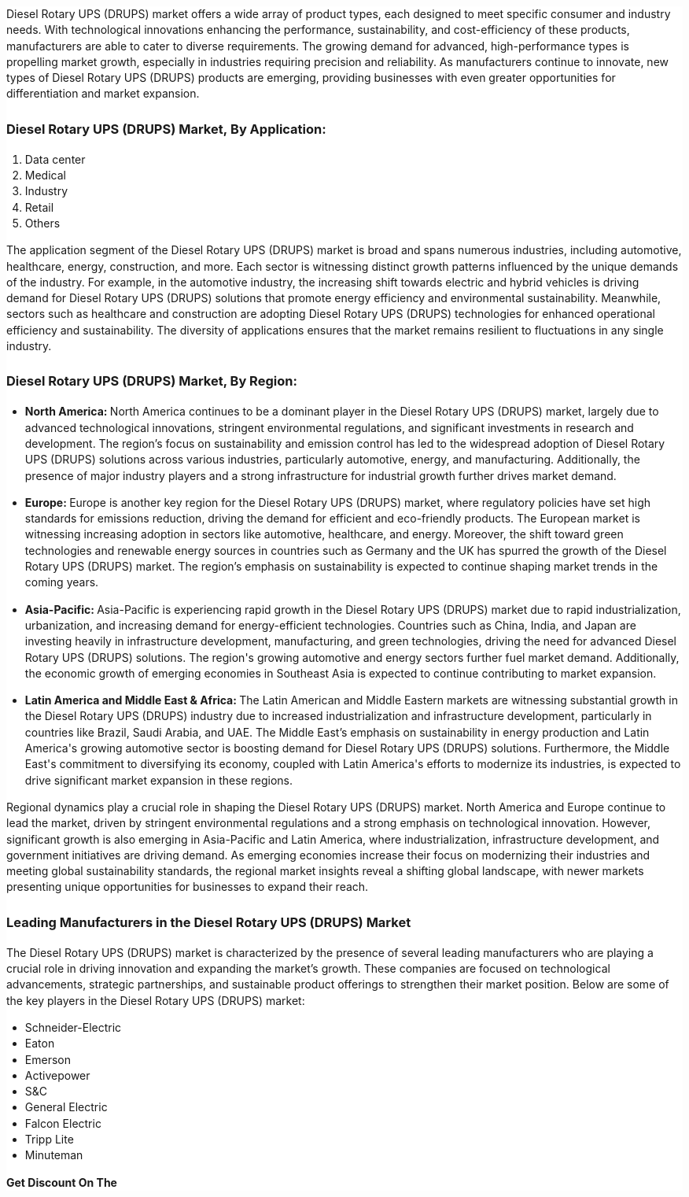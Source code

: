 Diesel Rotary UPS (DRUPS) market offers a wide array of product types, each designed to meet specific consumer and industry needs. With technological innovations enhancing the performance, sustainability, and cost-efficiency of these products, manufacturers are able to cater to diverse requirements. The growing demand for advanced, high-performance types is propelling market growth, especially in industries requiring precision and reliability. As manufacturers continue to innovate, new types of Diesel Rotary UPS (DRUPS) products are emerging, providing businesses with even greater opportunities for differentiation and market expansion.</p><h3>Diesel Rotary UPS (DRUPS) Market,&nbsp;By Application:</h3><ol><li>Data center<li> Medical<li> Industry<li> Retail<li> Others</li></ol><p>The application segment of the Diesel Rotary UPS (DRUPS) market is broad and spans numerous industries, including automotive, healthcare, energy, construction, and more. Each sector is witnessing distinct growth patterns influenced by the unique demands of the industry. For example, in the automotive industry, the increasing shift towards electric and hybrid vehicles is driving demand for Diesel Rotary UPS (DRUPS) solutions that promote energy efficiency and environmental sustainability. Meanwhile, sectors such as healthcare and construction are adopting Diesel Rotary UPS (DRUPS) technologies for enhanced operational efficiency and sustainability. The diversity of applications ensures that the market remains resilient to fluctuations in any single industry.</p><h3>Diesel Rotary UPS (DRUPS) Market, By Region:</h3><ul><li><p><strong>North America:&nbsp;</strong>North America continues to be a dominant player in the Diesel Rotary UPS (DRUPS) market, largely due to advanced technological innovations, stringent environmental regulations, and significant investments in research and development. The region&rsquo;s focus on sustainability and emission control has led to the widespread adoption of Diesel Rotary UPS (DRUPS) solutions across various industries, particularly automotive, energy, and manufacturing. Additionally, the presence of major industry players and a strong infrastructure for industrial growth further drives market demand.</p></li><li><p><strong><strong>Europe:&nbsp;</strong></strong>Europe is another key region for the Diesel Rotary UPS (DRUPS) market, where regulatory policies have set high standards for emissions reduction, driving the demand for efficient and eco-friendly products. The European market is witnessing increasing adoption in sectors like automotive, healthcare, and energy. Moreover, the shift toward green technologies and renewable energy sources in countries such as Germany and the UK has spurred the growth of the Diesel Rotary UPS (DRUPS) market. The region&rsquo;s emphasis on sustainability is expected to continue shaping market trends in the coming years.</p></li><li><p><strong><strong>Asia-Pacific:&nbsp;</strong></strong>Asia-Pacific is experiencing rapid growth in the Diesel Rotary UPS (DRUPS) market due to rapid industrialization, urbanization, and increasing demand for energy-efficient technologies. Countries such as China, India, and Japan are investing heavily in infrastructure development, manufacturing, and green technologies, driving the need for advanced Diesel Rotary UPS (DRUPS) solutions. The region's growing automotive and energy sectors further fuel market demand. Additionally, the economic growth of emerging economies in Southeast Asia is expected to continue contributing to market expansion.</p></li><li><p><strong><strong>Latin America and Middle East &amp; Africa:&nbsp;</strong></strong>The Latin American and Middle Eastern markets are witnessing substantial growth in the Diesel Rotary UPS (DRUPS) industry due to increased industrialization and infrastructure development, particularly in countries like Brazil, Saudi Arabia, and UAE. The Middle East&rsquo;s emphasis on sustainability in energy production and Latin America's growing automotive sector is boosting demand for Diesel Rotary UPS (DRUPS) solutions. Furthermore, the Middle East's commitment to diversifying its economy, coupled with Latin America's efforts to modernize its industries, is expected to drive significant market expansion in these regions.</p></li></ul><p>Regional dynamics play a crucial role in shaping the Diesel Rotary UPS (DRUPS) market. North America and Europe continue to lead the market, driven by stringent environmental regulations and a strong emphasis on technological innovation. However, significant growth is also emerging in Asia-Pacific and Latin America, where industrialization, infrastructure development, and government initiatives are driving demand. As emerging economies increase their focus on modernizing their industries and meeting global sustainability standards, the regional market insights reveal a shifting global landscape, with newer markets presenting unique opportunities for businesses to expand their reach.</p><h3><strong>Leading Manufacturers in the Diesel Rotary UPS (DRUPS) Market</strong></h3><p>The Diesel Rotary UPS (DRUPS) market is characterized by the presence of several leading manufacturers who are playing a crucial role in driving innovation and expanding the market&rsquo;s growth. These companies are focused on technological advancements, strategic partnerships, and sustainable product offerings to strengthen their market position. Below are some of the key players in the Diesel Rotary UPS (DRUPS) market:</p></div><div class="article-main__content" data-test-id="publishing-text-block"><ul><li><span class="">Schneider-Electric<li> Eaton<li> Emerson<li> Activepower<li> S&amp;C<li> General Electric<li> Falcon Electric<li> Tripp Lite<li> Minuteman</span></li></ul></div><div class="article-main__content" data-test-id="publishing-text-block"><p><span class="font-[700]"><strong>Get Discount On The